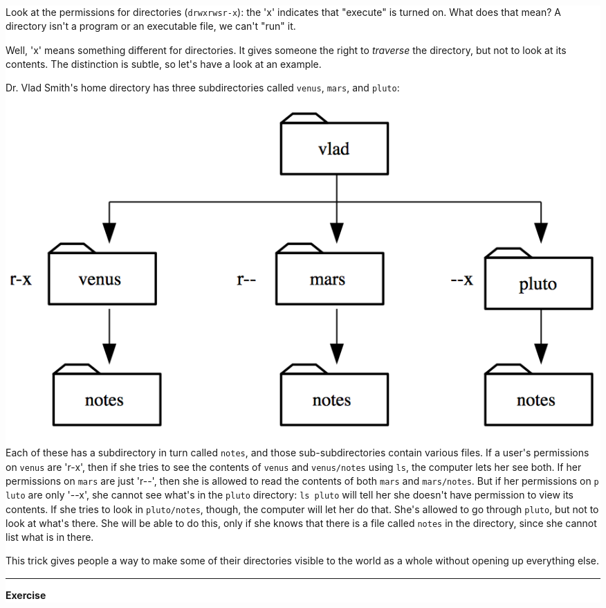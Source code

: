 Look at the permissions for directories (`drwxrwsr-x`): the 'x' indicates that "execute" is turned on. What does that mean? A directory isn't a program or an executable file, we can't "run" it.

Well, 'x' means something different for directories. It gives someone the right to *traverse* the directory, but not to look at its contents. The distinction is subtle, so let's have a look at an example.

Dr. Vlad Smith's home directory has three subdirectories called `venus`, `mars`, and `pluto`:

![execute](../img/permission-directory.png "Execute Permission for Directories")

Each of these has a subdirectory in turn called `notes`, and those sub-subdirectories contain various files.
If a user's permissions on `venus` are 'r-x', then if she tries to see the contents of `venus` and `venus/notes` using `ls`, the computer lets her see both.
If her permissions on `mars` are just 'r--', then she is allowed to read the contents of both `mars` and `mars/notes`.
But if her permissions on `pluto` are only '--x', she cannot see what's in the `pluto` directory: `ls pluto` will tell her she doesn't have permission to view its contents.
If she tries to look in `pluto/notes`, though, the computer will let her do that.
She's allowed to go through `pluto`, but not to look at what's there. She will be able to do this, only if she knows that there is a file called `notes` in the directory, since she cannot list what is in there.

This trick gives people a way to make some of their directories visible to the world as a whole without opening up everything else.

****
**Exercise**
